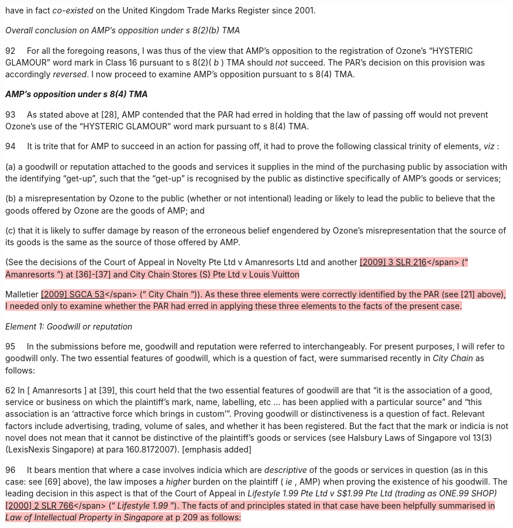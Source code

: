 have in fact _co-existed_ on the United Kingdom Trade Marks Register since 2001. 

_Overall conclusion on AMP’s opposition under s 8(2)(b) TMA_ 

92     For all the foregoing reasons, I was thus of the view that AMP’s opposition to the registration of Ozone’s “HYSTERIC GLAMOUR” word mark in Class 16 pursuant to s 8(2)( _b_ ) TMA should _not_ succeed. The PAR’s decision on this provision was accordingly _reversed_. I now proceed to examine AMP’s opposition pursuant to s 8(4) TMA. 

**_AMP’s opposition under s 8(4) TMA_** 

93     As stated above at [28], AMP contended that the PAR had erred in holding that the law of passing off would not prevent Ozone’s use of the “HYSTERIC GLAMOUR” word mark pursuant to s 8(4) TMA. 

94     It is trite that for AMP to succeed in an action for passing off, it had to prove the following classical trinity of elements, _viz_ : 

 (a) a goodwill or reputation attached to the goods and services it supplies in the mind of the purchasing public by association with the identifying “get-up”, such that the “get-up” is recognised by the public as distinctive specifically of AMP’s goods or services; 

 (b) a misrepresentation by Ozone to the public (whether or not intentional) leading or likely to lead the public to believe that the goods offered by Ozone are the goods of AMP; and 

 (c) that it is likely to suffer damage by reason of the erroneous belief engendered by Ozone’s misrepresentation that the source of its goods is the same as the source of those offered by AMP. 

 (See the decisions of the Court of Appeal in Novelty Pte Ltd v Amanresorts Ltd and another <span style="background-color: #FAC0C0" class="citation">[[2009] 3 SLR 216]("https://www.open.gov.sg")</span> (“ Amanresorts ”) at [36]-[37] and City Chain Stores (S) Pte Ltd v Louis Vuitton 


 Malletier <span style="background-color: #FAC0C0" class="citation">[[2009] SGCA 53]("https://www.open.gov.sg")</span> (“ City Chain ”)). As these three elements were correctly identified by the PAR (see [21] above), I needed only to examine whether the PAR had erred in applying these three elements to the facts of the present case. 

_Element 1: Goodwill or reputation_ 

95     In the submissions before me, goodwill and reputation were referred to interchangeably. For present purposes, I will refer to goodwill only. The two essential features of goodwill, which is a question of fact, were summarised recently in _City Chain_ as follows: 

 62 In [ Amanresorts ] at [39], this court held that the two essential features of goodwill are that “it is the association of a good, service or business on which the plaintiff’s mark, name, labelling, etc ... has been applied with a particular source” and “this association is an ‘attractive force which brings in custom’”. Proving goodwill or distinctiveness is a question of fact. Relevant factors include advertising, trading, volume of sales, and whether it has been registered. But the fact that the mark or indicia is not novel does not mean that it cannot be distinctive of the plaintiff’s goods or services (see Halsbury Laws of Singapore vol 13(3) (LexisNexis Singapore) at para 160.8172007). [emphasis added] 

96     It bears mention that where a case involves indicia which are _descriptive_ of the goods or services in question (as in this case: see [69] above), the law imposes a _higher_ burden on the plaintiff ( _ie_ , AMP) when proving the existence of his goodwill. The leading decision in this aspect is that of the Court of Appeal in _Lifestyle 1.99 Pte Ltd v S$1.99 Pte Ltd (trading as ONE.99 SHOP)_ <span style="background-color: #FAC0C0" class="citation">[[2000] 2 SLR 766]("https://www.open.gov.sg")</span> (“ _Lifestyle 1.99_ ”). The facts of and principles stated in that case have been helpfully summarised in _Law of Intellectual Property in Singapore_ at p 209 as follows: 
